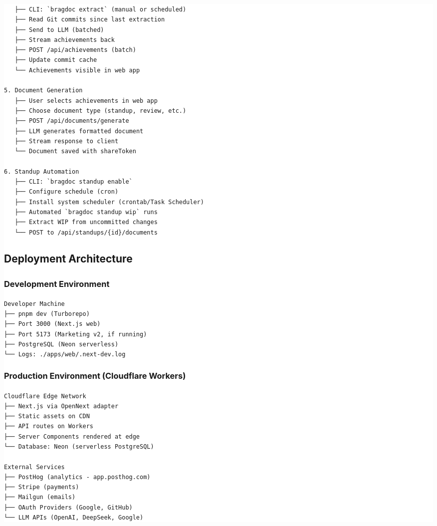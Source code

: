```
   ├── CLI: `bragdoc extract` (manual or scheduled)
   ├── Read Git commits since last extraction
   ├── Send to LLM (batched)
   ├── Stream achievements back
   ├── POST /api/achievements (batch)
   ├── Update commit cache
   └── Achievements visible in web app

5. Document Generation
   ├── User selects achievements in web app
   ├── Choose document type (standup, review, etc.)
   ├── POST /api/documents/generate
   ├── LLM generates formatted document
   ├── Stream response to client
   └── Document saved with shareToken

6. Standup Automation
   ├── CLI: `bragdoc standup enable`
   ├── Configure schedule (cron)
   ├── Install system scheduler (crontab/Task Scheduler)
   ├── Automated `bragdoc standup wip` runs
   ├── Extract WIP from uncommitted changes
   └── POST to /api/standups/{id}/documents
```

## Deployment Architecture

### Development Environment
```
Developer Machine
├── pnpm dev (Turborepo)
├── Port 3000 (Next.js web)
├── Port 5173 (Marketing v2, if running)
├── PostgreSQL (Neon serverless)
└── Logs: ./apps/web/.next-dev.log
```

### Production Environment (Cloudflare Workers)
```
Cloudflare Edge Network
├── Next.js via OpenNext adapter
├── Static assets on CDN
├── API routes on Workers
├── Server Components rendered at edge
└── Database: Neon (serverless PostgreSQL)

External Services
├── PostHog (analytics - app.posthog.com)
├── Stripe (payments)
├── Mailgun (emails)
├── OAuth Providers (Google, GitHub)
└── LLM APIs (OpenAI, DeepSeek, Google)
```
